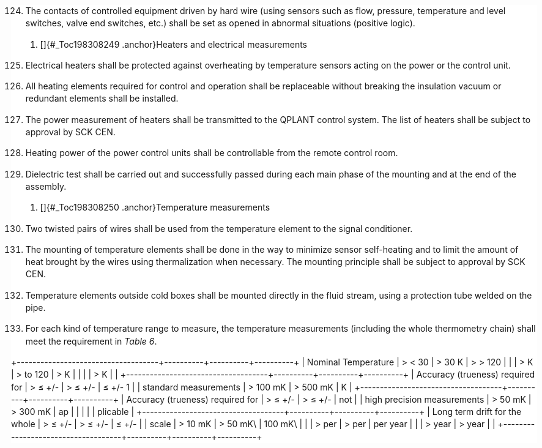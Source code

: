 124. The contacts of controlled equipment driven by hard wire (using
     sensors such as flow, pressure, temperature and level switches,
     valve end switches, etc.) shall be set as opened in abnormal
     situations (positive logic).

     1.  []{#_Toc198308249 .anchor}Heaters and electrical measurements

125. Electrical heaters shall be protected against overheating by
     temperature sensors acting on the power or the control unit.

126. All heating elements required for control and operation shall be
     replaceable without breaking the insulation vacuum or redundant
     elements shall be installed.

127. The power measurement of heaters shall be transmitted to the QPLANT
     control system. The list of heaters shall be subject to approval by
     SCK CEN.

128. Heating power of the power control units shall be controllable from
     the remote control room.

129. Dielectric test shall be carried out and successfully passed during
     each main phase of the mounting and at the end of the assembly.

     1.  []{#_Toc198308250 .anchor}Temperature measurements

130. Two twisted pairs of wires shall be used from the temperature
     element to the signal conditioner.

131. The mounting of temperature elements shall be done in the way to
     minimize sensor self-heating and to limit the amount of heat
     brought by the wires using thermalization when necessary. The
     mounting principle shall be subject to approval by SCK CEN.

132. Temperature elements outside cold boxes shall be mounted directly
     in the fluid stream, using a protection tube welded on the pipe.

133. For each kind of temperature range to measure, the temperature
     measurements (including the whole thermometry chain) shall meet the
     requirement in *Table 6*.

+------------------------------------+----------+----------+----------+
| Nominal Temperature                | > \< 30  | > 30 K   | > \> 120 |
|                                    | > K      | > to 120 | > K      |
|                                    |          | > K      |          |
+------------------------------------+----------+----------+----------+
| Accuracy (trueness) required for   | > ≤ +/-  | > ≤ +/-  | ≤ +/- 1  |
| standard measurements              | > 100 mK | > 500 mK | K        |
+------------------------------------+----------+----------+----------+
| Accuracy (trueness) required for   | > ≤ +/-  | > ≤ +/-  | not      |
| high precision measurements        | > 50 mK  | > 300 mK | ap       |
|                                    |          |          | plicable |
+------------------------------------+----------+----------+----------+
| Long term drift for the whole      | > ≤ +/-  | > ≤ +/-  | ≤ +/-    |
| scale                              | > 10 mK  | > 50 mK\ | 100 mK\  |
|                                    | > per    | > per    | per year |
|                                    | > year   | > year   |          |
+------------------------------------+----------+----------+----------+
